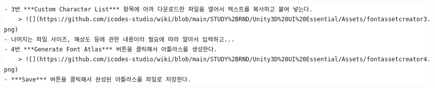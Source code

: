     - 3번 ***Custom Character List*** 항목에 아까 다운로드한 파일을 열어서 텍스트를 복사하고 붙여 넣는다.
        > ![](https://github.com/icodes-studio/wiki/blob/main/STUDY%2BRND/Unity3D%20UI%20Essential/Assets/fontassetcreator3.png)
    - 나머지는 파일 사이즈, 해상도 등에 관한 내용이라 필요에 따라 알아서 입력하고...
    - 4번 ***Generate Font Atlas*** 버튼을 클릭해서 아틀라스를 생성한다.
        > ![](https://github.com/icodes-studio/wiki/blob/main/STUDY%2BRND/Unity3D%20UI%20Essential/Assets/fontassetcreator4.png)
    - ***Save*** 버튼을 클릭해서 완성된 아틀라스를 파일로 저장한다.